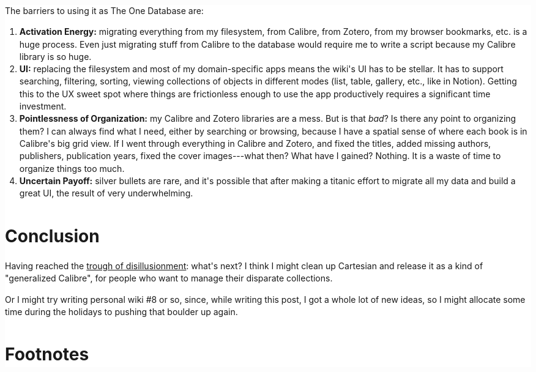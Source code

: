 The barriers to using it as The One Database are:

1. **Activation Energy:** migrating everything from my filesystem, from Calibre,
   from Zotero, from my browser bookmarks, etc. is a huge process. Even just
   migrating stuff from Calibre to the database would require me to write a
   script because my Calibre library is so huge.
1. **UI:** replacing the filesystem and most of my domain-specific apps means
   the wiki's UI has to be stellar. It has to support searching, filtering,
   sorting, viewing collections of objects in different modes (list, table,
   gallery, etc., like in Notion). Getting this to the UX sweet spot where
   things are frictionless enough to use the app productively requires a
   significant time investment.
1. **Pointlessness of Organization:** my Calibre and Zotero libraries are a
   mess. But is that _bad_? Is there any point to organizing them? I can always
   find what I need, either by searching or browsing, because I have a spatial
   sense of where each book is in Calibre's big grid view. If I went through
   everything in Calibre and Zotero, and fixed the titles, added missing
   authors, publishers, publication years, fixed the cover images---what then?
   What have I gained? Nothing. It is a waste of time to organize things too
   much.
1. **Uncertain Payoff:** silver bullets are rare, and it's possible that after
   making a titanic effort to migrate all my data and build a great UI, the
   result of very underwhelming.

# Conclusion

Having reached the [trough of disillusionment][hype]: what's next? I think I
might clean up Cartesian and release it as a kind of "generalized Calibre", for
people who want to manage their disparate collections.

Or I might try writing personal wiki #8 or so, since, while writing this post, I
got a whole lot of new ideas, so I might allocate some time during the holidays
to pushing that boulder up again.

[hype]: https://en.wikipedia.org/wiki/Gartner_hype_cycle

# Footnotes

[^college]:
    In college, when I should have been studying lecture notes, I was building a
    personal wiki so I could take _better_, more _structured_ lecture notes.

[^graph]:
    One of my personal wikis exploited this. There was a `<graphviz>` element
    where you could enter the contents of a `.dot` file and it would
    automatically render that to a PNG and display it on the page. In theory
    this would make it easier to build e.g. mind maps, without having to
    separately create a `.dot` file, manually save it to PNG, add it to the
    wiki, and embed it. I never used it.

[^plugins]:
    I moved from Anki to Mochi for this reason: Mochi does out of the box what I
    need plugins to do in Anki, and managing Anki plugins is a huge pain, and
    the plugin UI is always broken. Mochi has fewer features, but a nicer UI
    (Anki is ugly as sin), and the UI trumps the features since spaced
    repetition is about _building a habit_, for which good UX is necessary.


[tex]: https://github.com/eudoxia0/concordia
[pm]: https://prosemirror.net/
[todo]: https://todoist.com/
[remnote]: https://www.remnote.com/
[eog]: https://borretti.me/fiction/eog581
[calibre]: https://calibre-ebook.com/
[zotero]: https://www.zotero.org/
[nanosystems]: https://www.amazon.com/Nanosystems-P-K-Eric-Drexler/dp/0471575186
[mermaid]: https://commons.wikimedia.org/wiki/File:John_William_Waterhouse_A_Mermaid.jpg
[tellico]: https://tellico-project.org/
[obs]: https://obsidian.md/
[roam]: https://roamresearch.com/
[zet]: https://en.wikipedia.org/wiki/Zettelkasten
[dijkstra]: https://www.cs.utexas.edu/users/EWD/transcriptions/EWD10xx/EWD1036.html#:~:text=wrong%20side%20of%20the%20ledger
[para]: https://every.to/praxis/the-para-method-a-universal-system-540221
[acc]: https://www.antipope.org/charlie/blog-static/fiction/accelerando/accelerando.html
[cart]: https://en.wikipedia.org/wiki/Cartesian_theater
[fsblog]: https://www.nayuki.io/page/designing-better-file-organization-around-tags-not-hierarchies